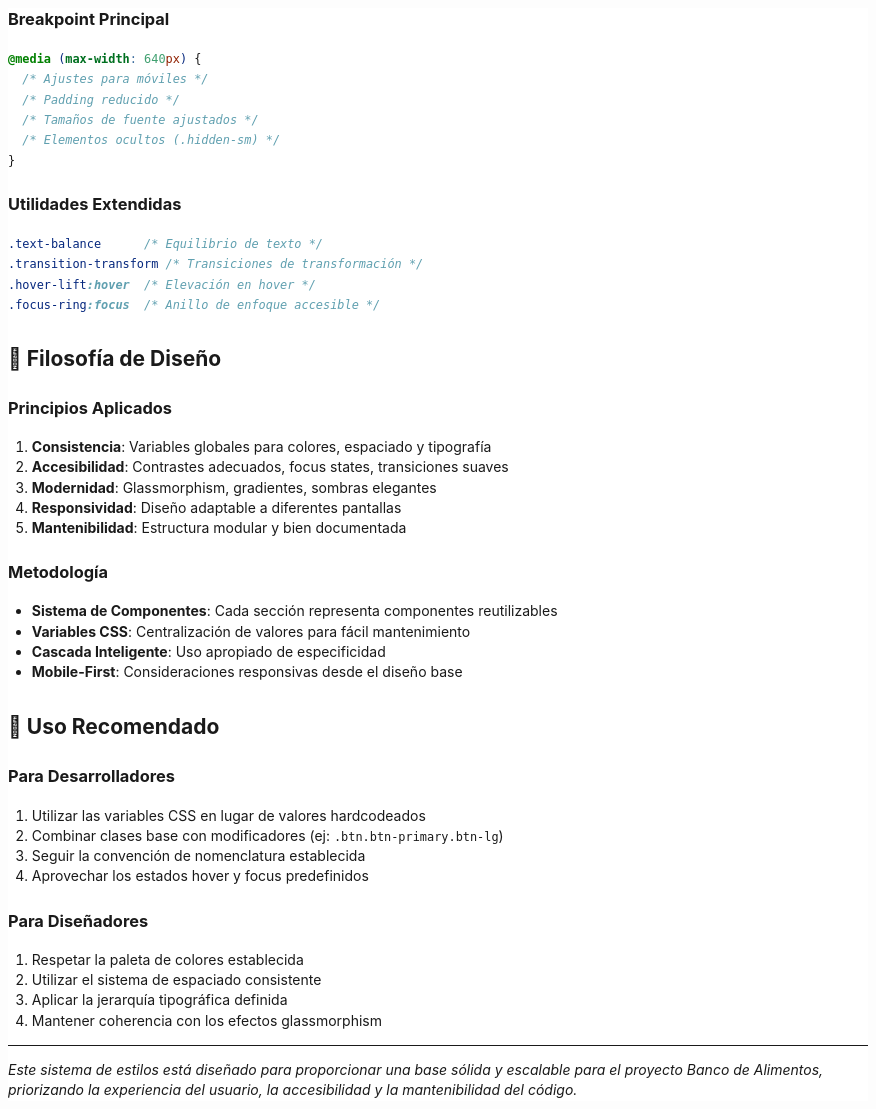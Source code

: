 ### Breakpoint Principal
```css
@media (max-width: 640px) {
  /* Ajustes para móviles */
  /* Padding reducido */
  /* Tamaños de fuente ajustados */
  /* Elementos ocultos (.hidden-sm) */
}
```

### Utilidades Extendidas
```css
.text-balance      /* Equilibrio de texto */
.transition-transform /* Transiciones de transformación */
.hover-lift:hover  /* Elevación en hover */
.focus-ring:focus  /* Anillo de enfoque accesible */
```

## 🎯 Filosofía de Diseño

### Principios Aplicados
1. **Consistencia**: Variables globales para colores, espaciado y tipografía
2. **Accesibilidad**: Contrastes adecuados, focus states, transiciones suaves
3. **Modernidad**: Glassmorphism, gradientes, sombras elegantes
4. **Responsividad**: Diseño adaptable a diferentes pantallas
5. **Mantenibilidad**: Estructura modular y bien documentada

### Metodología
- **Sistema de Componentes**: Cada sección representa componentes reutilizables
- **Variables CSS**: Centralización de valores para fácil mantenimiento
- **Cascada Inteligente**: Uso apropiado de especificidad
- **Mobile-First**: Consideraciones responsivas desde el diseño base

## 🚀 Uso Recomendado

### Para Desarrolladores
1. Utilizar las variables CSS en lugar de valores hardcodeados
2. Combinar clases base con modificadores (ej: `.btn.btn-primary.btn-lg`)
3. Seguir la convención de nomenclatura establecida
4. Aprovechar los estados hover y focus predefinidos

### Para Diseñadores
1. Respetar la paleta de colores establecida
2. Utilizar el sistema de espaciado consistente
3. Aplicar la jerarquía tipográfica definida
4. Mantener coherencia con los efectos glassmorphism

---

*Este sistema de estilos está diseñado para proporcionar una base sólida y escalable para el proyecto Banco de Alimentos, priorizando la experiencia del usuario, la accesibilidad y la mantenibilidad del código.*
